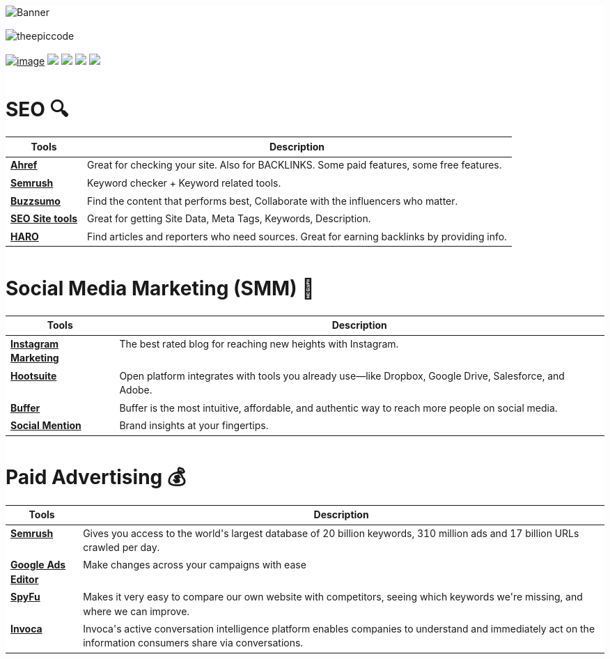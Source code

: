 ![Banner](https://github.com/theepiccode/TEC-Assets/blob/main/Images/Big-Banner.png?raw=true)

<div align"center">
<p align="left"> <img src="https://komarev.com/ghpvc/?username=theepiccode&label=Views&color=blue&style=plastic" alt="theepiccode" /> </p>

[![image](https://img.shields.io/badge/Twitter-1DA1F2?style=for-the-badge&logo=twitter&logoColor=white)](https://twitter.com/theepiccode1) [![](https://img.shields.io/badge/Discord-7289DA?style=for-the-badge&logo=discord&logoColor=white)](https://invite.theepiccode.com) [![](https://img.shields.io/badge/Instagram-E4405F?style=for-the-badge&logo=instagram&logoColor=white)](https://instagram.com/theepiccode) [![](https://img.shields.io/badge/YouTube-FF0000?style=for-the-badge&logo=youtube&logoColor=white)](https://youtube.com/theepiccode) [![](https://img.shields.io/badge/LinkedIn-0077B5?style=for-the-badge&logo=linkedin&logoColor=white)](https://linkedin.com/company/theepiccode)

</div>

# SEO 🔍
Tools | Description
---- | ----
[**Ahref**](https://ahrefs.com/) | Great for checking your site. Also for BACKLINKS. Some paid features, some free features. 
[**Semrush**](https://www.semrush.com) | Keyword checker + Keyword related tools.
[**Buzzsumo**](https://buzzsumo.com) | Find the content that performs best, Collaborate with the influencers who matter.
[**SEO Site tools**](https://chrome.google.com/webstore/detail/seo-site-tools-site-analy/femogmcmjpjkokoojcljkpfdifkpbbpp) | Great for getting Site Data, Meta Tags, Keywords, Description.
[**HARO**](https://www.helpareporter.com/) | Find articles and reporters who need sources. Great for earning backlinks by providing info. 

# Social Media Marketing (SMM) 🤳
Tools | Description
---- | ----
[**Instagram Marketing**](https://www.hubspot.com/instagram-marketing) | The best rated blog for reaching new heights with Instagram.
[**Hootsuite**](https://www.hootsuite.com) | Open platform integrates with tools you already use—like Dropbox, Google Drive, Salesforce, and Adobe. 
[**Buffer**](https://www.buffer.com) | Buffer is the most intuitive, affordable, and authentic way to reach more people on social media.
[**Social Mention**](https://www.mention.com) | Brand insights at your fingertips.

# Paid Advertising 💰
Tools | Description
---- | ----
[**Semrush**](https://www.semrush.com) | Gives you access to the world's largest database of 20 billion keywords, 310 million ads and 17 billion URLs crawled per day. 
[**Google Ads Editor**](https://ads.google.com/home/tools/ads-editor/)| Make changes across your campaigns with ease
[**SpyFu**](https://www.spyfu.com)| Makes it very easy to compare our own website with competitors, seeing which keywords we're missing, and where we can improve. 
[**Invoca**](https://www.invoca.com)| Invoca's active conversation intelligence platform enables companies to understand and immediately act on the information consumers share via conversations. 
